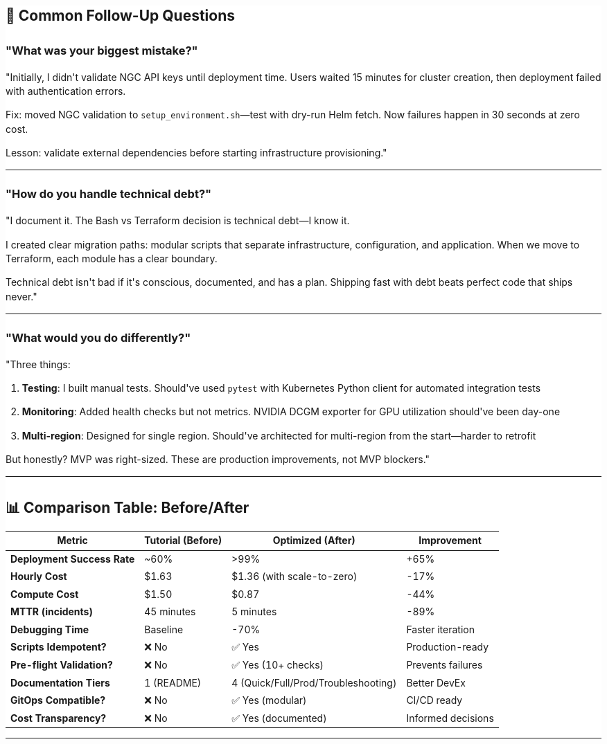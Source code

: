 
## 🧠 Common Follow-Up Questions

### "What was your biggest mistake?"

"Initially, I didn't validate NGC API keys until deployment time. Users waited 15 minutes for cluster creation, then deployment failed with authentication errors.

Fix: moved NGC validation to `setup_environment.sh`—test with dry-run Helm fetch. Now failures happen in 30 seconds at zero cost.

Lesson: validate external dependencies before starting infrastructure provisioning."

---

### "How do you handle technical debt?"

"I document it. The Bash vs Terraform decision is technical debt—I know it.

I created clear migration paths: modular scripts that separate infrastructure, configuration, and application. When we move to Terraform, each module has a clear boundary.

Technical debt isn't bad if it's conscious, documented, and has a plan. Shipping fast with debt beats perfect code that ships never."

---

### "What would you do differently?"

"Three things:

1. **Testing**: I built manual tests. Should've used `pytest` with Kubernetes Python client for automated integration tests

2. **Monitoring**: Added health checks but not metrics. NVIDIA DCGM exporter for GPU utilization should've been day-one

3. **Multi-region**: Designed for single region. Should've architected for multi-region from the start—harder to retrofit

But honestly? MVP was right-sized. These are production improvements, not MVP blockers."

---

## 📊 Comparison Table: Before/After

| Metric | Tutorial (Before) | Optimized (After) | Improvement |
|--------|------------------|-------------------|-------------|
| **Deployment Success Rate** | ~60% | >99% | +65% |
| **Hourly Cost** | $1.63 | $1.36 (with scale-to-zero) | -17% |
| **Compute Cost** | $1.50 | $0.87 | -44% |
| **MTTR (incidents)** | 45 minutes | 5 minutes | -89% |
| **Debugging Time** | Baseline | -70% | Faster iteration |
| **Scripts Idempotent?** | ❌ No | ✅ Yes | Production-ready |
| **Pre-flight Validation?** | ❌ No | ✅ Yes (10+ checks) | Prevents failures |
| **Documentation Tiers** | 1 (README) | 4 (Quick/Full/Prod/Troubleshooting) | Better DevEx |
| **GitOps Compatible?** | ❌ No | ✅ Yes (modular) | CI/CD ready |
| **Cost Transparency?** | ❌ No | ✅ Yes (documented) | Informed decisions |

---